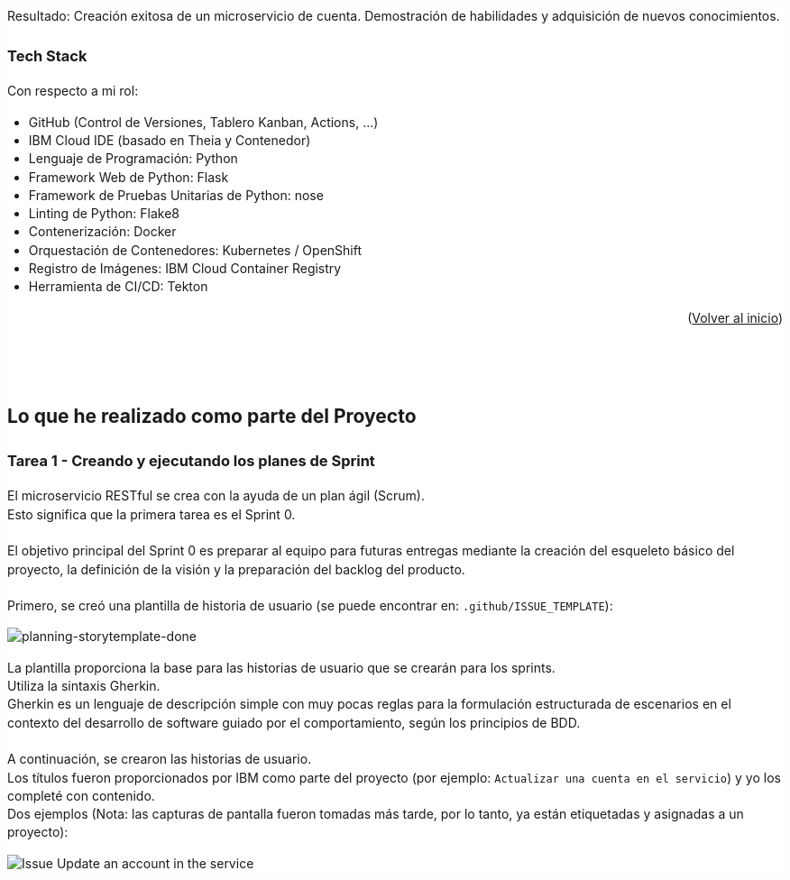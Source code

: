Resultado: Creación exitosa de un microservicio de cuenta. Demostración de habilidades y adquisición de nuevos conocimientos.
<br>

### Tech Stack
Con respecto a mi rol:<br>

- GitHub (Control de Versiones, Tablero Kanban, Actions, ...)
- IBM Cloud IDE (basado en Theia y Contenedor)
- Lenguaje de Programación: Python
- Framework Web de Python: Flask
- Framework de Pruebas Unitarias de Python: nose
- Linting de Python: Flake8
- Contenerización: Docker
- Orquestación de Contenedores: Kubernetes / OpenShift
- Registro de Imágenes: IBM Cloud Container Registry
- Herramienta de CI/CD: Tekton
<p align="right">(<a href="#readme-top">Volver al inicio</a>)</p>
<br>
<br>



## Lo que he realizado como parte del Proyecto
### Tarea 1 - Creando y ejecutando los planes de Sprint
El microservicio RESTful se crea con la ayuda de un plan ágil (Scrum).<br>
Esto significa que la primera tarea es el Sprint 0.<br>
<br>
El objetivo principal del Sprint 0 es preparar al equipo para futuras entregas mediante la creación del esqueleto básico del proyecto, la definición de la visión y la preparación del backlog del producto.<br>
<br>
Primero, se creó una plantilla de historia de usuario (se puede encontrar en: `.github/ISSUE_TEMPLATE`):<br>


![planning-storytemplate-done](https://github.com/user-attachments/assets/4fd1e2ac-8c00-4cbe-a624-a651a7d36c84)


La plantilla proporciona la base para las historias de usuario que se crearán para los sprints.<br>
Utiliza la sintaxis Gherkin.<br>
Gherkin es un lenguaje de descripción simple con muy pocas reglas para la formulación estructurada de escenarios en el contexto del desarrollo de software guiado por el comportamiento, según los principios de BDD.<br>
<br>
A continuación, se crearon las historias de usuario.<br>
Los títulos fueron proporcionados por IBM como parte del proyecto (por ejemplo: `Actualizar una cuenta en el servicio`) y yo los completé con contenido.<br>
Dos ejemplos (Nota: las capturas de pantalla fueron tomadas más tarde, por lo tanto, ya están etiquetadas y asignadas a un proyecto):<br>


![Issue Update an account in the service](https://github.com/user-attachments/assets/79730f04-09d3-4583-8870-bb012c041e3e)
